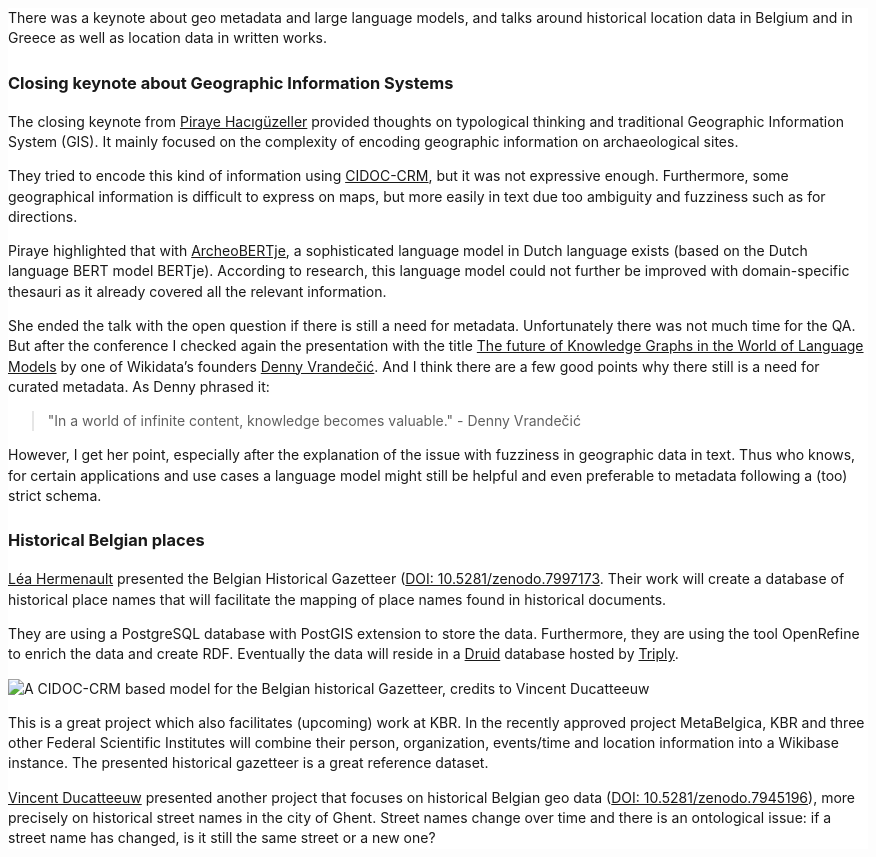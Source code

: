 There was a keynote about geo metadata and large language models, and talks around historical location data in Belgium and in Greece as well as location data in written works.

### Closing keynote about Geographic Information Systems

The closing keynote from [Piraye Hacıgüzeller](https://twitter.com/pirayendepiraye) provided thoughts on typological thinking and traditional Geographic Information System (GIS).
It mainly focused on the complexity of encoding geographic information on archaeological sites.

They tried to encode this kind of information using [CIDOC-CRM](https://web.archive.org/web/20230601130243/https://cidoc-crm.org/), but it was not expressive enough. 
Furthermore, some geographical information is difficult to express on maps, but more easily in text due too ambiguity and fuzziness such as for directions.

Piraye highlighted that with [ArcheoBERTje](https://web.archive.org/web/20230605115732/https://huggingface.co/alexbrandsen/ArcheoBERTje),
a sophisticated language model in Dutch language exists (based on the Dutch language BERT model BERTje).
According to research, this language model could not further be improved with domain-specific thesauri as it already covered all the relevant information.

She ended the talk with the open question if there is still a need for metadata. 
Unfortunately there was not much time for the QA. 
But after the conference I checked again the presentation with the title [The future of Knowledge Graphs in the World of Language Models](https://www.youtube.com/watch?v=WqYBx2gB6vA)
by one of Wikidata’s founders [Denny Vrandečić](https://twitter.com/vrandezo). 
And I think there are a few good points why there still is a need for curated metadata. 
As Denny phrased it: 

> "In a world of infinite content, knowledge becomes valuable." - Denny Vrandečić

However, I get her point, especially after the explanation of the issue with fuzziness in geographic data in text. Thus who knows, for certain applications and use cases a language model might still be helpful and even preferable to metadata following a (too) strict schema.

### Historical Belgian places

[Léa Hermenault](https://twitter.com/LeaHermenault) presented the Belgian Historical Gazetteer ([DOI: 10.5281/zenodo.7997173](https://doi.org/10.5281/zenodo.7997173). Their work will create a database of historical place names that will facilitate the mapping of place names found in historical documents.

They are using a PostgreSQL database with PostGIS extension to store the data. Furthermore, they are using the tool OpenRefine to enrich the data and create RDF. Eventually the data will reside in a [Druid](https://druid.datalegend.net/) database hosted by [Triply](https://triply.cc/).

![A CIDOC-CRM based model for the Belgian historical Gazetteer, credits to Vincent Ducatteeuw](dhbenelux-2023/2023-06-01_dhbenelux-belgian-gazetteer-model.jpg)

This is a great project which also facilitates (upcoming) work at KBR. In the recently approved project MetaBelgica, KBR and three other Federal Scientific Institutes will combine their person, organization, events/time and location information into a Wikibase instance. The presented historical gazetteer is a great reference dataset.

[Vincent Ducatteeuw](https://twitter.com/VDucatteeuw) presented another project that focuses on historical Belgian geo data ([DOI: 10.5281/zenodo.7945196](https://doi.org/10.5281/zenodo.7945196)), more precisely on historical street names in the city of Ghent. Street names change over time and there is an ontological issue: if a street name has changed, is it still the same street or a new one?
